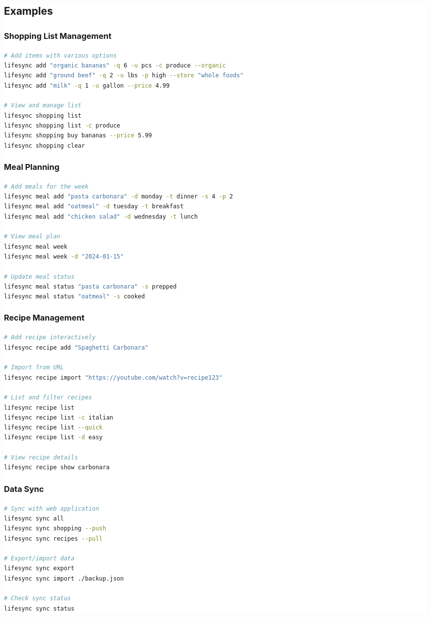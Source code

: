 ## Examples

### Shopping List Management
```bash
# Add items with various options
lifesync add "organic bananas" -q 6 -u pcs -c produce --organic
lifesync add "ground beef" -q 2 -u lbs -p high --store "whole foods"
lifesync add "milk" -q 1 -u gallon --price 4.99

# View and manage list
lifesync shopping list
lifesync shopping list -c produce
lifesync shopping buy bananas --price 5.99
lifesync shopping clear
```

### Meal Planning
```bash
# Add meals for the week
lifesync meal add "pasta carbonara" -d monday -t dinner -s 4 -p 2
lifesync meal add "oatmeal" -d tuesday -t breakfast
lifesync meal add "chicken salad" -d wednesday -t lunch

# View meal plan
lifesync meal week
lifesync meal week -d "2024-01-15"

# Update meal status
lifesync meal status "pasta carbonara" -s prepped
lifesync meal status "oatmeal" -s cooked
```

### Recipe Management
```bash
# Add recipe interactively
lifesync recipe add "Spaghetti Carbonara"

# Import from URL
lifesync recipe import "https://youtube.com/watch?v=recipe123"

# List and filter recipes
lifesync recipe list
lifesync recipe list -c italian
lifesync recipe list --quick
lifesync recipe list -d easy

# View recipe details
lifesync recipe show carbonara
```

### Data Sync
```bash
# Sync with web application
lifesync sync all
lifesync sync shopping --push
lifesync sync recipes --pull

# Export/import data
lifesync sync export
lifesync sync import ./backup.json

# Check sync status
lifesync sync status
```